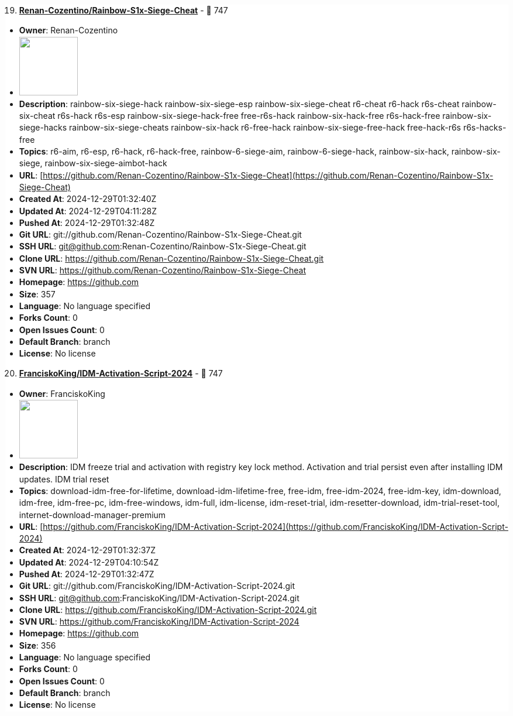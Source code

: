 19. **[Renan-Cozentino/Rainbow-S1x-Siege-Cheat](https://github.com/Renan-Cozentino/Rainbow-S1x-Siege-Cheat)** - 🌟 747
   - **Owner**: Renan-Cozentino
   - <img src="https://avatars.githubusercontent.com/u/144547978?v=4" width="100" height="100">
   - **Description**: rainbow-six-siege-hack rainbow-six-siege-esp rainbow-six-siege-cheat r6-cheat r6-hack r6s-cheat rainbow-six-cheat r6s-hack r6s-esp rainbow-six-siege-hack-free free-r6s-hack rainbow-six-hack-free r6s-hack-free rainbow-six-siege-hacks rainbow-six-siege-cheats rainbow-six-hack r6-free-hack rainbow-six-siege-free-hack free-hack-r6s r6s-hacks-free
   - **Topics**: r6-aim, r6-esp, r6-hack, r6-hack-free, rainbow-6-siege-aim, rainbow-6-siege-hack, rainbow-six-hack, rainbow-six-siege, rainbow-six-siege-aimbot-hack
   - **URL**: [https://github.com/Renan-Cozentino/Rainbow-S1x-Siege-Cheat](https://github.com/Renan-Cozentino/Rainbow-S1x-Siege-Cheat)
   - **Created At**: 2024-12-29T01:32:40Z
   - **Updated At**: 2024-12-29T04:11:28Z
   - **Pushed At**: 2024-12-29T01:32:48Z
   - **Git URL**: git://github.com/Renan-Cozentino/Rainbow-S1x-Siege-Cheat.git
   - **SSH URL**: git@github.com:Renan-Cozentino/Rainbow-S1x-Siege-Cheat.git
   - **Clone URL**: https://github.com/Renan-Cozentino/Rainbow-S1x-Siege-Cheat.git
   - **SVN URL**: https://github.com/Renan-Cozentino/Rainbow-S1x-Siege-Cheat
   - **Homepage**: https://github.com
   - **Size**: 357
   - **Language**: No language specified
   - **Forks Count**: 0
   - **Open Issues Count**: 0
   - **Default Branch**: branch
   - **License**: No license

20. **[FranciskoKing/IDM-Activation-Script-2024](https://github.com/FranciskoKing/IDM-Activation-Script-2024)** - 🌟 747
   - **Owner**: FranciskoKing
   - <img src="https://avatars.githubusercontent.com/u/99241469?v=4" width="100" height="100">
   - **Description**: IDM freeze trial and activation with registry key lock method. Activation and trial persist even after installing IDM updates. IDM trial reset
   - **Topics**: download-idm-free-for-lifetime, download-idm-lifetime-free, free-idm, free-idm-2024, free-idm-key, idm-download, idm-free, idm-free-pc, idm-free-windows, idm-full, idm-license, idm-reset-trial, idm-resetter-download, idm-trial-reset-tool, internet-download-manager-premium
   - **URL**: [https://github.com/FranciskoKing/IDM-Activation-Script-2024](https://github.com/FranciskoKing/IDM-Activation-Script-2024)
   - **Created At**: 2024-12-29T01:32:37Z
   - **Updated At**: 2024-12-29T04:10:54Z
   - **Pushed At**: 2024-12-29T01:32:47Z
   - **Git URL**: git://github.com/FranciskoKing/IDM-Activation-Script-2024.git
   - **SSH URL**: git@github.com:FranciskoKing/IDM-Activation-Script-2024.git
   - **Clone URL**: https://github.com/FranciskoKing/IDM-Activation-Script-2024.git
   - **SVN URL**: https://github.com/FranciskoKing/IDM-Activation-Script-2024
   - **Homepage**: https://github.com
   - **Size**: 356
   - **Language**: No language specified
   - **Forks Count**: 0
   - **Open Issues Count**: 0
   - **Default Branch**: branch
   - **License**: No license

